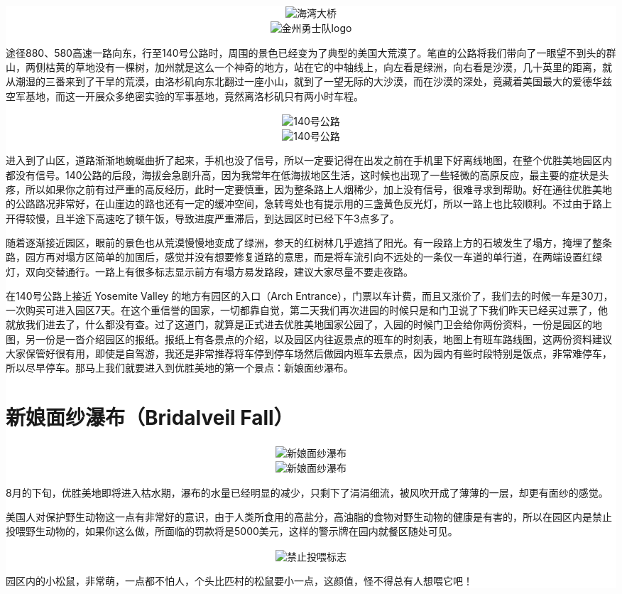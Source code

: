 <div  align="center">    
    <img src="https://c4.staticflickr.com/9/8272/28585869243_c39a0eb858_k.jpg" width = "400" alt="海湾大桥" align=center title="海湾大桥" />
</div>

<div  align="center">    
    <img src="https://c1.staticflickr.com/9/8525/28918995800_b737972ad0_k.jpg" width = "300" alt="金州勇士队logo" align=center title="金州勇士队logo" />
</div>

途径880、580高速一路向东，行至140号公路时，周围的景色已经变为了典型的美国大荒漠了。笔直的公路将我们带向了一眼望不到头的群山，两侧枯黄的草地没有一棵树，加州就是这么一个神奇的地方，站在它的中轴线上，向左看是绿洲，向右看是沙漠，几十英里的距离，就从潮湿的三番来到了干旱的荒漠，由洛杉矶向东北翻过一座小山，就到了一望无际的大沙漠，而在沙漠的深处，竟藏着美国最大的爱德华兹空军基地，而这一开展众多绝密实验的军事基地，竟然离洛杉矶只有两小时车程。

<div  align="center">    
    <img src="https://c6.staticflickr.com/9/8133/28530162973_43d72b39c3_k.jpg" width = "400" alt="140号公路" align=center title="140号公路" />
</div>

<div  align="center">    
    <img src="https://c3.staticflickr.com/8/7559/28527413834_e21f67b5c3_k.jpg" width = "400" alt="140号公路" align=center title="140号公路" />
</div>

进入到了山区，道路渐渐地蜿蜒曲折了起来，手机也没了信号，所以一定要记得在出发之前在手机里下好离线地图，在整个优胜美地园区内都没有信号。140公路的后段，海拔会急剧升高，因为我常年在低海拔地区生活，这时候也出现了一些轻微的高原反应，最主要的症状是头疼，所以如果你之前有过严重的高反经历，此时一定要慎重，因为整条路上人烟稀少，加上没有信号，很难寻求到帮助。好在通往优胜美地的公路路况非常好，在山崖边的路也还有一定的缓冲空间，急转弯处也有提示用的三盏黄色反光灯，所以一路上也比较顺利。不过由于路上开得较慢，且半途下高速吃了顿午饭，导致进度严重滞后，到达园区时已经下午3点多了。

随着逐渐接近园区，眼前的景色也从荒漠慢慢地变成了绿洲，参天的红树林几乎遮挡了阳光。有一段路上方的石坡发生了塌方，掩埋了整条路，园方再对塌方区简单的加固后，感觉并没有想要修复道路的意思，而是将车流引向不远处的一条仅一车道的单行道，在两端设置红绿灯，双向交替通行。一路上有很多标志显示前方有塌方易发路段，建议大家尽量不要走夜路。

在140号公路上接近 Yosemite Valley 的地方有园区的入口（Arch Entrance），门票以车计费，而且又涨价了，我们去的时候一车是30刀，一次购买可进入园区7天。在这个重信誉的国家，一切都靠自觉，第二天我们再次进园的时候只是和门卫说了下我们昨天已经买过票了，他就放我们进去了，什么都没有查。过了这道门，就算是正式进去优胜美地国家公园了，入园的时候门卫会给你两份资料，一份是园区的地图，另一份是一沓介绍园区的报纸。报纸上有各景点的介绍，以及园区内往返景点的班车的时刻表，地图上有班车路线图，这两份资料建议大家保管好很有用，即使是自驾游，我还是非常推荐将车停到停车场然后做园内班车去景点，因为园内有些时段特别是饭点，非常难停车，所以尽早停车。那马上我们就要进入到优胜美地的第一个景点：新娘面纱瀑布。

# 新娘面纱瀑布（Bridalveil Fall）

<div  align="center">    
    <img src="https://c2.staticflickr.com/9/8263/29071489601_e13608c83f_k.jpg" width = "400" alt="新娘面纱瀑布" align=center title="新娘面纱瀑布" />
</div>

<div  align="center">    
    <img src="https://c1.staticflickr.com/9/8867/29043607512_70bb488204_k.jpg" width = "400" alt="新娘面纱瀑布" align=center title="新娘面纱瀑布" />
</div>

8月的下旬，优胜美地即将进入枯水期，瀑布的水量已经明显的减少，只剩下了涓涓细流，被风吹开成了薄薄的一层，却更有面纱的感觉。

美国人对保护野生动物这一点有非常好的意识，由于人类所食用的高盐分，高油脂的食物对野生动物的健康是有害的，所以在园区内是禁止投喂野生动物的，如果你这么做，所面临的罚款将是5000美元，这样的警示牌在园内就餐区随处可见。

<div  align="center">    
    <img src="https://c1.staticflickr.com/9/8426/29116273216_ca9f945567_k.jpg" width = "400" alt="禁止投喂标志" align=center title="禁止投喂标志" />
</div>

园区内的小松鼠，非常萌，一点都不怕人，个头比匹村的松鼠要小一点，这颜值，怪不得总有人想喂它吧！

